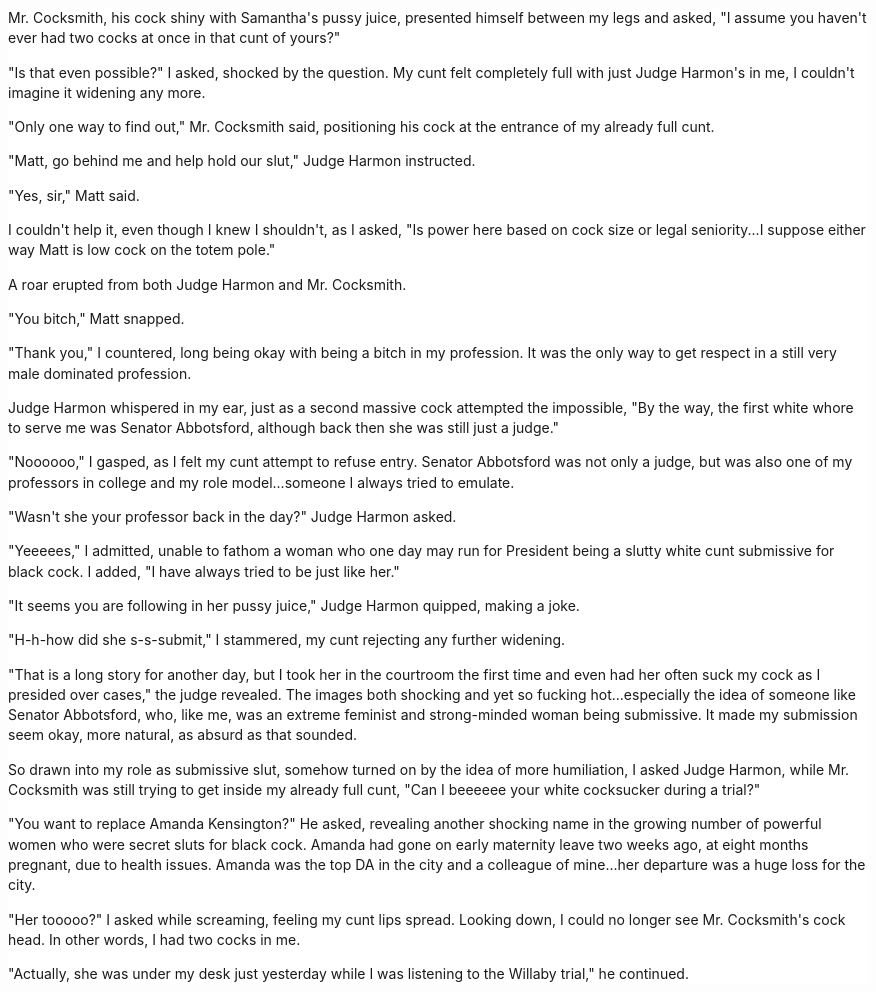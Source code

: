  Mr. Cocksmith, his cock shiny with Samantha's pussy juice, presented himself between my legs and asked, "I assume you haven't ever had two cocks at once in that cunt of yours?" 

 "Is that even possible?" I asked, shocked by the question. My cunt felt completely full with just Judge Harmon's in me, I couldn't imagine it widening any more. 

 "Only one way to find out," Mr. Cocksmith said, positioning his cock at the entrance of my already full cunt. 

 "Matt, go behind me and help hold our slut," Judge Harmon instructed. 

 "Yes, sir," Matt said. 

 I couldn't help it, even though I knew I shouldn't, as I asked, "Is power here based on cock size or legal seniority...I suppose either way Matt is low cock on the totem pole." 

 A roar erupted from both Judge Harmon and Mr. Cocksmith. 

 "You bitch," Matt snapped. 

 "Thank you," I countered, long being okay with being a bitch in my profession. It was the only way to get respect in a still very male dominated profession. 

 Judge Harmon whispered in my ear, just as a second massive cock attempted the impossible, "By the way, the first white whore to serve me was Senator Abbotsford, although back then she was still just a judge." 

 "Noooooo," I gasped, as I felt my cunt attempt to refuse entry. Senator Abbotsford was not only a judge, but was also one of my professors in college and my role model...someone I always tried to emulate. 

 "Wasn't she your professor back in the day?" Judge Harmon asked. 

 "Yeeeees," I admitted, unable to fathom a woman who one day may run for President being a slutty white cunt submissive for black cock. I added, "I have always tried to be just like her." 

 "It seems you are following in her pussy juice," Judge Harmon quipped, making a joke. 

 "H-h-how did she s-s-submit," I stammered, my cunt rejecting any further widening. 

 "That is a long story for another day, but I took her in the courtroom the first time and even had her often suck my cock as I presided over cases," the judge revealed. The images both shocking and yet so fucking hot...especially the idea of someone like Senator Abbotsford, who, like me, was an extreme feminist and strong-minded woman being submissive. It made my submission seem okay, more natural, as absurd as that sounded. 

 So drawn into my role as submissive slut, somehow turned on by the idea of more humiliation, I asked Judge Harmon, while Mr. Cocksmith was still trying to get inside my already full cunt, "Can I beeeeee your white cocksucker during a trial?" 

 "You want to replace Amanda Kensington?" He asked, revealing another shocking name in the growing number of powerful women who were secret sluts for black cock. Amanda had gone on early maternity leave two weeks ago, at eight months pregnant, due to health issues. Amanda was the top DA in the city and a colleague of mine...her departure was a huge loss for the city. 

 "Her tooooo?" I asked while screaming, feeling my cunt lips spread. Looking down, I could no longer see Mr. Cocksmith's cock head. In other words, I had two cocks in me. 

 "Actually, she was under my desk just yesterday while I was listening to the Willaby trial," he continued. 
